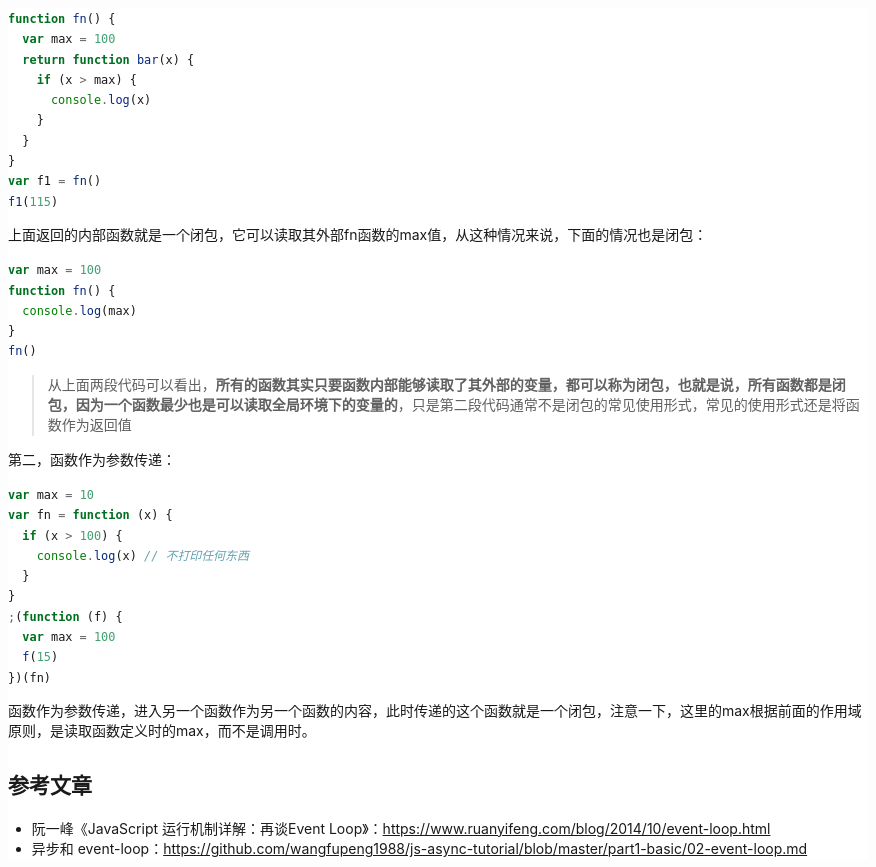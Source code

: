 ```js
function fn() {
  var max = 100
  return function bar(x) {
    if (x > max) {
      console.log(x)
    }
  }
}
var f1 = fn()
f1(115)
```

上面返回的内部函数就是一个闭包，它可以读取其外部fn函数的max值，从这种情况来说，下面的情况也是闭包：

```js
var max = 100
function fn() {
  console.log(max)
}
fn()
```

> 从上面两段代码可以看出，**所有的函数其实只要函数内部能够读取了其外部的变量，都可以称为闭包，也就是说，所有函数都是闭包，因为一个函数最少也是可以读取全局环境下的变量的**，只是第二段代码通常不是闭包的常见使用形式，常见的使用形式还是将函数作为返回值

第二，函数作为参数传递：

```js
var max = 10
var fn = function (x) {
  if (x > 100) {
    console.log(x) // 不打印任何东西
  }
}
;(function (f) {
  var max = 100
  f(15)
})(fn)
```

函数作为参数传递，进入另一个函数作为另一个函数的内容，此时传递的这个函数就是一个闭包，注意一下，这里的max根据前面的作用域原则，是读取函数定义时的max，而不是调用时。

## 参考文章

- 阮一峰《JavaScript 运行机制详解：再谈Event Loop》：https://www.ruanyifeng.com/blog/2014/10/event-loop.html
- 异步和 event-loop：https://github.com/wangfupeng1988/js-async-tutorial/blob/master/part1-basic/02-event-loop.md

